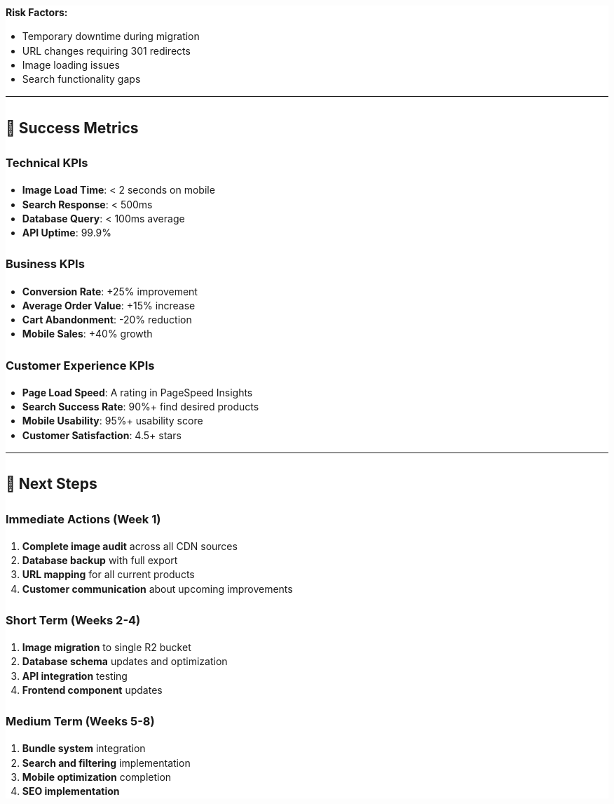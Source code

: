 **Risk Factors:**
- Temporary downtime during migration
- URL changes requiring 301 redirects
- Image loading issues
- Search functionality gaps

---

## 🎯 Success Metrics

### Technical KPIs
- **Image Load Time**: < 2 seconds on mobile
- **Search Response**: < 500ms
- **Database Query**: < 100ms average
- **API Uptime**: 99.9%

### Business KPIs
- **Conversion Rate**: +25% improvement
- **Average Order Value**: +15% increase
- **Cart Abandonment**: -20% reduction
- **Mobile Sales**: +40% growth

### Customer Experience KPIs
- **Page Load Speed**: A rating in PageSpeed Insights
- **Search Success Rate**: 90%+ find desired products
- **Mobile Usability**: 95%+ usability score
- **Customer Satisfaction**: 4.5+ stars

---

## 📅 Next Steps

### Immediate Actions (Week 1)
1. **Complete image audit** across all CDN sources
2. **Database backup** with full export
3. **URL mapping** for all current products
4. **Customer communication** about upcoming improvements

### Short Term (Weeks 2-4)
1. **Image migration** to single R2 bucket
2. **Database schema** updates and optimization
3. **API integration** testing
4. **Frontend component** updates

### Medium Term (Weeks 5-8)
1. **Bundle system** integration
2. **Search and filtering** implementation
3. **Mobile optimization** completion
4. **SEO implementation**
